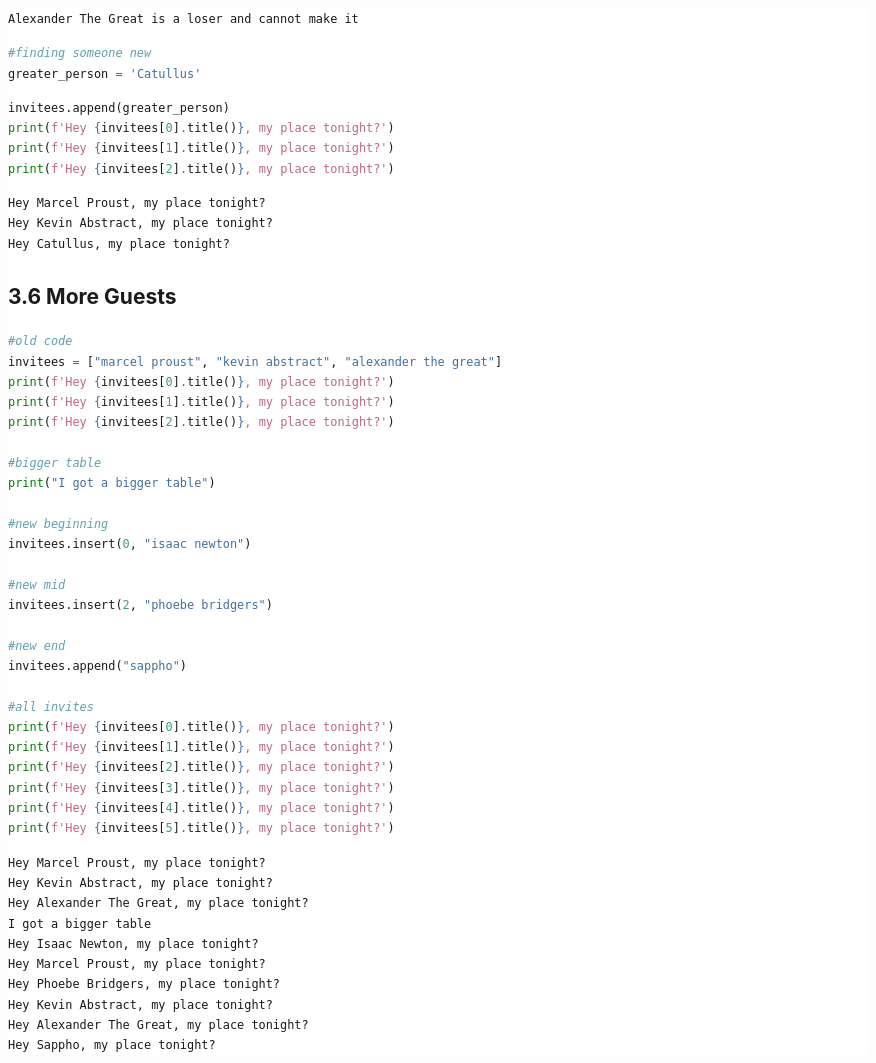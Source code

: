     Alexander The Great is a loser and cannot make it



```python
#finding someone new
greater_person = 'Catullus'
```


```python
invitees.append(greater_person)
print(f'Hey {invitees[0].title()}, my place tonight?')
print(f'Hey {invitees[1].title()}, my place tonight?')
print(f'Hey {invitees[2].title()}, my place tonight?')
```

    Hey Marcel Proust, my place tonight?
    Hey Kevin Abstract, my place tonight?
    Hey Catullus, my place tonight?


## 3.6 More Guests


```python
#old code
invitees = ["marcel proust", "kevin abstract", "alexander the great"]
print(f'Hey {invitees[0].title()}, my place tonight?')
print(f'Hey {invitees[1].title()}, my place tonight?')
print(f'Hey {invitees[2].title()}, my place tonight?')

#bigger table
print("I got a bigger table")

#new beginning
invitees.insert(0, "isaac newton")

#new mid
invitees.insert(2, "phoebe bridgers")

#new end
invitees.append("sappho")

#all invites
print(f'Hey {invitees[0].title()}, my place tonight?')
print(f'Hey {invitees[1].title()}, my place tonight?')
print(f'Hey {invitees[2].title()}, my place tonight?')
print(f'Hey {invitees[3].title()}, my place tonight?')
print(f'Hey {invitees[4].title()}, my place tonight?')
print(f'Hey {invitees[5].title()}, my place tonight?')
```

    Hey Marcel Proust, my place tonight?
    Hey Kevin Abstract, my place tonight?
    Hey Alexander The Great, my place tonight?
    I got a bigger table
    Hey Isaac Newton, my place tonight?
    Hey Marcel Proust, my place tonight?
    Hey Phoebe Bridgers, my place tonight?
    Hey Kevin Abstract, my place tonight?
    Hey Alexander The Great, my place tonight?
    Hey Sappho, my place tonight?

